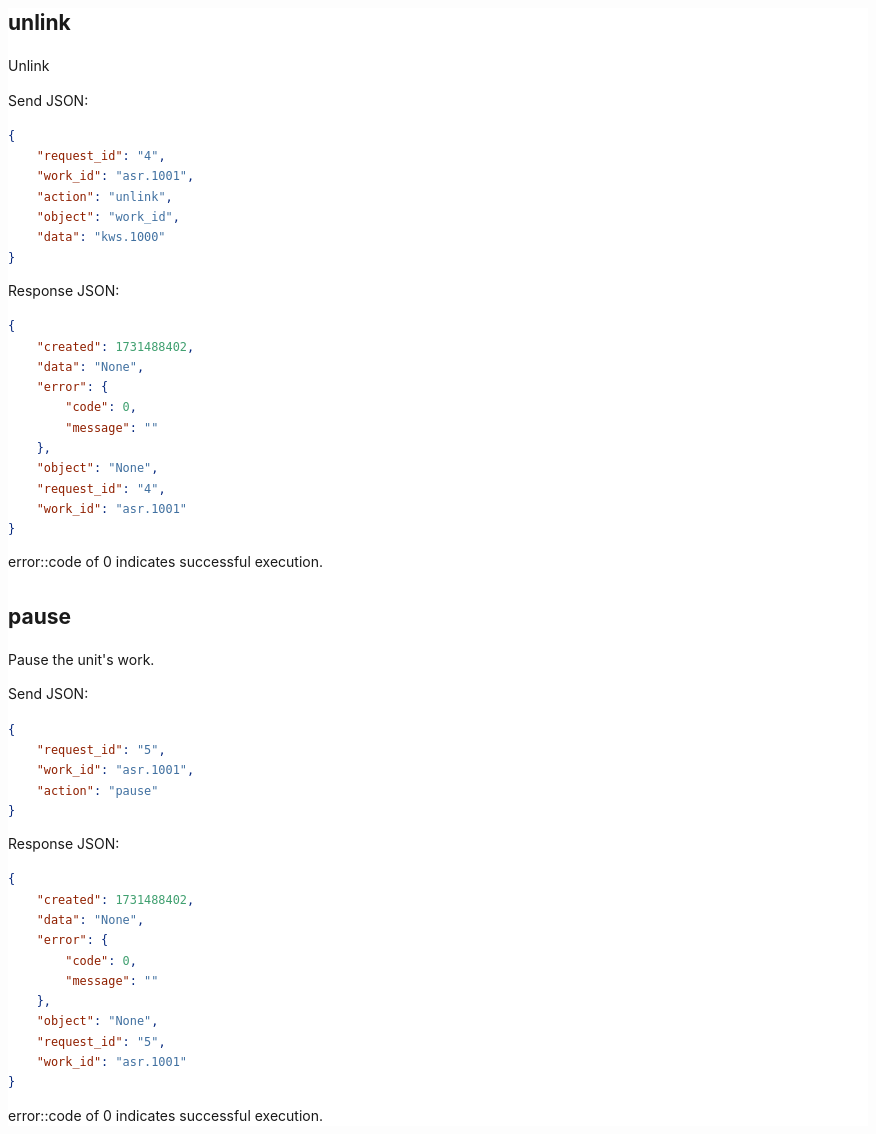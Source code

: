 ## unlink
Unlink

Send JSON:
```json
{
    "request_id": "4",
    "work_id": "asr.1001",
    "action": "unlink",
    "object": "work_id",
    "data": "kws.1000"
}
```

Response JSON:

```json
{
    "created": 1731488402,
    "data": "None",
    "error": {
        "code": 0,
        "message": ""
    },
    "object": "None",
    "request_id": "4",
    "work_id": "asr.1001"
}
```
error::code of 0 indicates successful execution.

## pause
Pause the unit's work.

Send JSON:
```json
{
    "request_id": "5",
    "work_id": "asr.1001",
    "action": "pause"
}
```

Response JSON:

```json
{
    "created": 1731488402,
    "data": "None",
    "error": {
        "code": 0,
        "message": ""
    },
    "object": "None",
    "request_id": "5",
    "work_id": "asr.1001"
}
```
error::code of 0 indicates successful execution.
